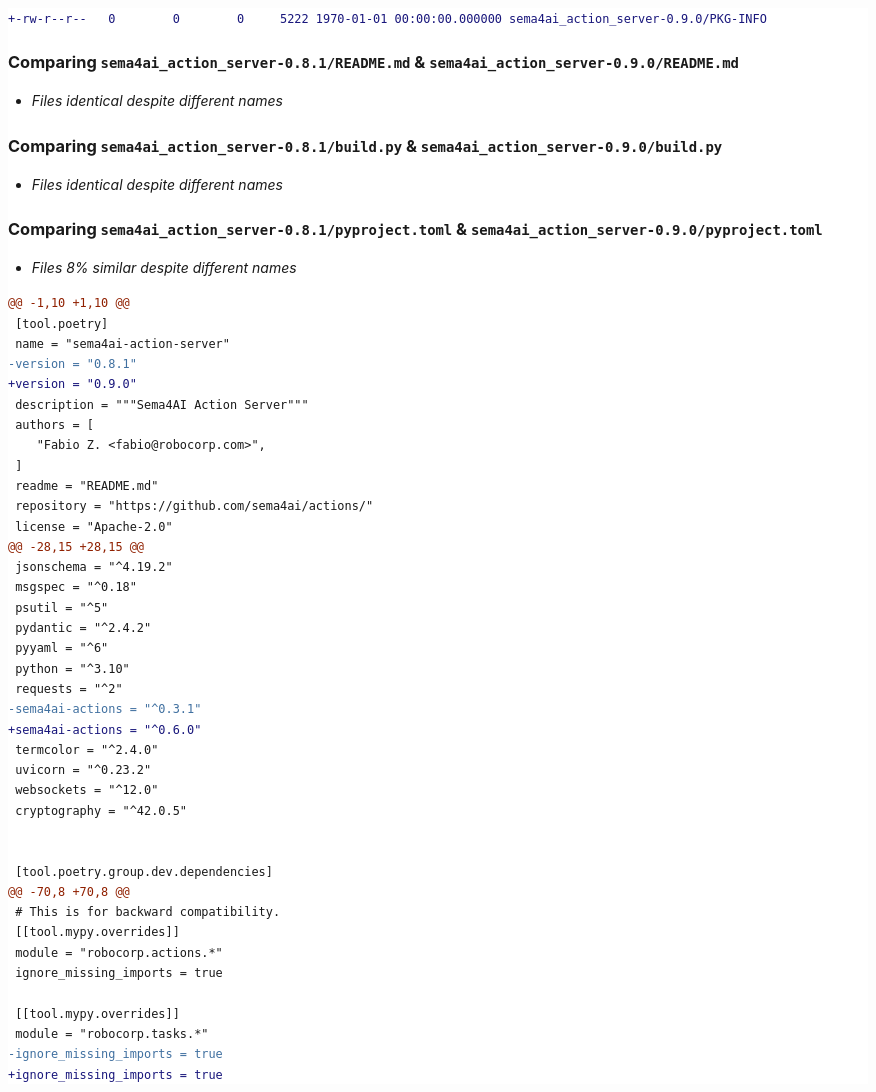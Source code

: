```diff
+-rw-r--r--   0        0        0     5222 1970-01-01 00:00:00.000000 sema4ai_action_server-0.9.0/PKG-INFO
```

### Comparing `sema4ai_action_server-0.8.1/README.md` & `sema4ai_action_server-0.9.0/README.md`

 * *Files identical despite different names*

### Comparing `sema4ai_action_server-0.8.1/build.py` & `sema4ai_action_server-0.9.0/build.py`

 * *Files identical despite different names*

### Comparing `sema4ai_action_server-0.8.1/pyproject.toml` & `sema4ai_action_server-0.9.0/pyproject.toml`

 * *Files 8% similar despite different names*

```diff
@@ -1,10 +1,10 @@
 [tool.poetry]
 name = "sema4ai-action-server"
-version = "0.8.1"
+version = "0.9.0"
 description = """Sema4AI Action Server"""
 authors = [
 	"Fabio Z. <fabio@robocorp.com>",
 ]
 readme = "README.md"
 repository = "https://github.com/sema4ai/actions/"
 license = "Apache-2.0"
@@ -28,15 +28,15 @@
 jsonschema = "^4.19.2"
 msgspec = "^0.18"
 psutil = "^5"
 pydantic = "^2.4.2"
 pyyaml = "^6"
 python = "^3.10"
 requests = "^2"
-sema4ai-actions = "^0.3.1"
+sema4ai-actions = "^0.6.0"
 termcolor = "^2.4.0"
 uvicorn = "^0.23.2"
 websockets = "^12.0"
 cryptography = "^42.0.5"
 
 
 [tool.poetry.group.dev.dependencies]
@@ -70,8 +70,8 @@
 # This is for backward compatibility.
 [[tool.mypy.overrides]]
 module = "robocorp.actions.*"
 ignore_missing_imports = true
 
 [[tool.mypy.overrides]]
 module = "robocorp.tasks.*"
-ignore_missing_imports = true
+ignore_missing_imports = true
```
